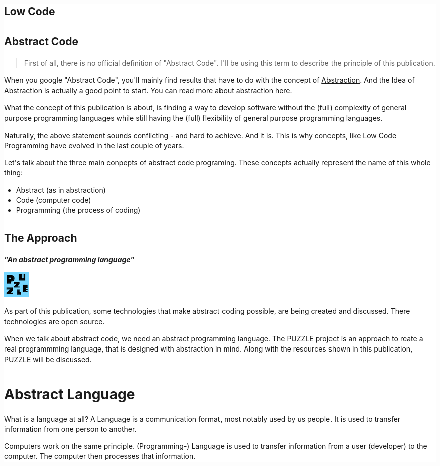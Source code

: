 ## Low Code


## Abstract Code

> First of all, there is no official definition of "Abstract Code". I'll be using this term to describe the principle of this publication.

When you google "Abstract Code", you'll mainly find results that have to do with the concept of [Abstraction](...).
And the Idea of Abstraction is actually a good point to start. You can read more about abstraction [here]().

What the concept of this publication is about, is finding a way to develop software without the (full) complexity of general purpose programming languages while still having the (full) flexibility of general purpose programming languages.

Naturally, the above statement sounds conflicting -  and hard to achieve. And it is.
This is why concepts, like Low Code Programming have evolved in the last couple of years.

Let's talk about the three main conpepts of abstract code programing. These concepts actually represent the name of this whole thing:

* Abstract (as in abstraction)
* Code (computer code)
* Programming (the process of coding)



## The Approach

***"An abstract programming language"***

![Puzzle](assets/puzzle.png "Puzzle")

As part of this publication, some technologies that make abstract coding possible, are being created and discussed. There technologies are open source.


When we talk about abstract code, we need an abstract programming language. The PUZZLE project is an approach to  reate a real programmming language, that is designed with abstraction in mind. Along with the resources shown in this publication, PUZZLE will be discussed.


# Abstract Language

What is a language at all? A Language is a communication format, most notably used by us people. It is used to transfer information from one person to another.

Computers work on the same principle. (Programming-) Language is used to transfer information from a user (developer) to the computer. The computer then processes that information.
